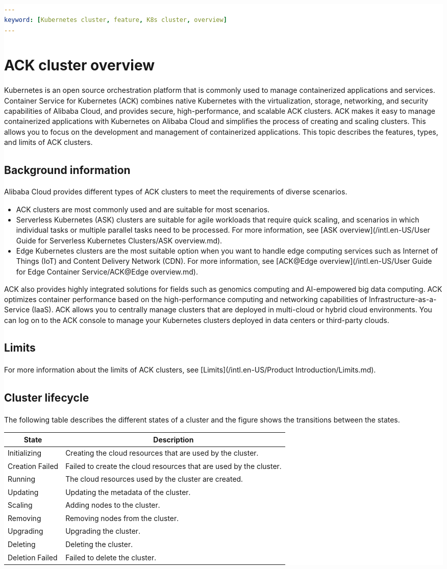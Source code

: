 ```yaml
---
keyword: [Kubernetes cluster, feature, K8s cluster, overview]
---
```


# ACK cluster overview

Kubernetes is an open source orchestration platform that is commonly used to manage containerized applications and services. Container Service for Kubernetes \(ACK\) combines native Kubernetes with the virtualization, storage, networking, and security capabilities of Alibaba Cloud, and provides secure, high-performance, and scalable ACK clusters. ACK makes it easy to manage containerized applications with Kubernetes on Alibaba Cloud and simplifies the process of creating and scaling clusters. This allows you to focus on the development and management of containerized applications. This topic describes the features, types, and limits of ACK clusters.

## Background information

Alibaba Cloud provides different types of ACK clusters to meet the requirements of diverse scenarios.

-   ACK clusters are most commonly used and are suitable for most scenarios.
-   Serverless Kubernetes \(ASK\) clusters are suitable for agile workloads that require quick scaling, and scenarios in which individual tasks or multiple parallel tasks need to be processed. For more information, see [ASK overview](/intl.en-US/User Guide for Serverless Kubernetes Clusters/ASK overview.md).
-   Edge Kubernetes clusters are the most suitable option when you want to handle edge computing services such as Internet of Things \(IoT\) and Content Delivery Network \(CDN\). For more information, see [ACK@Edge overview](/intl.en-US/User Guide for Edge Container Service/ACK@Edge overview.md).

ACK also provides highly integrated solutions for fields such as genomics computing and AI-empowered big data computing. ACK optimizes container performance based on the high-performance computing and networking capabilities of Infrastructure-as-a-Service \(IaaS\). ACK allows you to centrally manage clusters that are deployed in multi-cloud or hybrid cloud environments. You can log on to the ACK console to manage your Kubernetes clusters deployed in data centers or third-party clouds.

## Limits

For more information about the limits of ACK clusters, see [Limits](/intl.en-US/Product Introduction/Limits.md).

## Cluster lifecycle

The following table describes the different states of a cluster and the figure shows the transitions between the states.

|State|Description|
|-----|-----------|
|Initializing|Creating the cloud resources that are used by the cluster.|
|Creation Failed|Failed to create the cloud resources that are used by the cluster.|
|Running|The cloud resources used by the cluster are created.|
|Updating|Updating the metadata of the cluster.|
|Scaling|Adding nodes to the cluster.|
|Removing|Removing nodes from the cluster.|
|Upgrading|Upgrading the cluster.|
|Deleting|Deleting the cluster.|
|Deletion Failed|Failed to delete the cluster.|